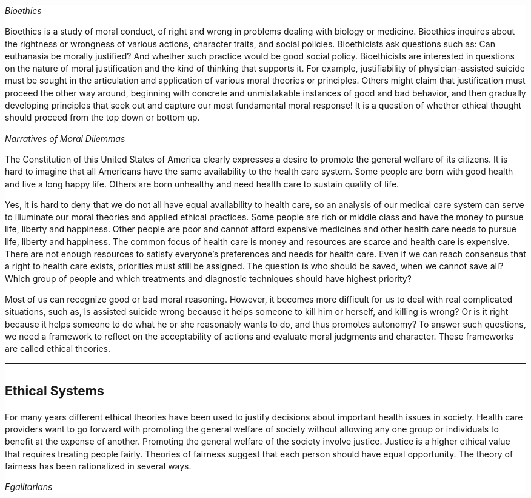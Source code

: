 <i>
Bioethics
</i>
</p>
<p>
Bioethics is a study of moral conduct, of right and wrong in problems dealing with biology or medicine.  Bioethics inquires about the rightness or wrongness of various actions, character traits, and social policies.  Bioethicists ask questions such as: Can euthanasia be morally justified?  And whether such practice would be good social policy.  Bioethicists are interested in questions on the nature of moral justification and the kind of thinking that supports it.  For example, justifiability of physician-assisted suicide must be sought in the articulation and application of various moral theories or principles.  Others might claim that justification must proceed the other way around, beginning with concrete and unmistakable instances of good and bad behavior, and then gradually developing principles that seek out and capture our most fundamental moral response!  It is a question of whether ethical thought should proceed from the top down or bottom up.
</p>
<p>
<i>
Narratives of Moral Dilemmas
</i>
</p>
<p>
The Constitution of this United States of America clearly expresses a desire to promote the general welfare of its citizens.  It is hard to imagine that all Americans have the same availability to the health care system.  Some people are born with good health and live a long happy life.  Others are born unhealthy and need health care to sustain quality of life.
</p>
<p>
Yes, it is hard to deny that we do not all have equal availability to health care, so an analysis of our medical care system can serve to illuminate our moral theories and applied ethical practices.  Some people are rich or middle class and have the money to pursue life, liberty and happiness.  Other people are poor and cannot afford expensive medicines and other health care needs to pursue life, liberty and happiness. The common focus of health care is money and resources are scarce and health care is expensive.  There are not enough resources to satisfy everyone’s preferences and needs for health care.  Even if we can reach consensus that a right to health care exists, priorities must still be assigned.  The question is who should be saved, when we cannot save all?  Which group of people and which treatments and diagnostic techniques should have highest priority?
</p>
<p>
Most of us can recognize good or bad moral reasoning.  However, it becomes more difficult for us to deal with real complicated situations, such as, Is assisted suicide wrong because it helps someone to kill him or herself, and killing is wrong?  Or is it right because it helps someone to do what he or she reasonably wants to do, and thus promotes autonomy?  To answer such questions, we need a framework to reflect on the acceptability of actions and evaluate moral judgments and character.  These frameworks are called ethical theories.
</p>
<hr/>
<h2>
Ethical Systems
</h2>
For many years different ethical theories have been used to justify decisions about important health issues in society.  Health care providers want to go forward with promoting the general welfare of society without allowing any one group or individuals to benefit at the expense of another.  Promoting the general welfare of the society involve justice.  Justice is a higher ethical value that requires treating people fairly.  Theories of fairness suggest that each person should have equal opportunity.  The theory of fairness has been rationalized in several ways.
<p>
<i>
Egalitarians
</i>
</p>
<p>